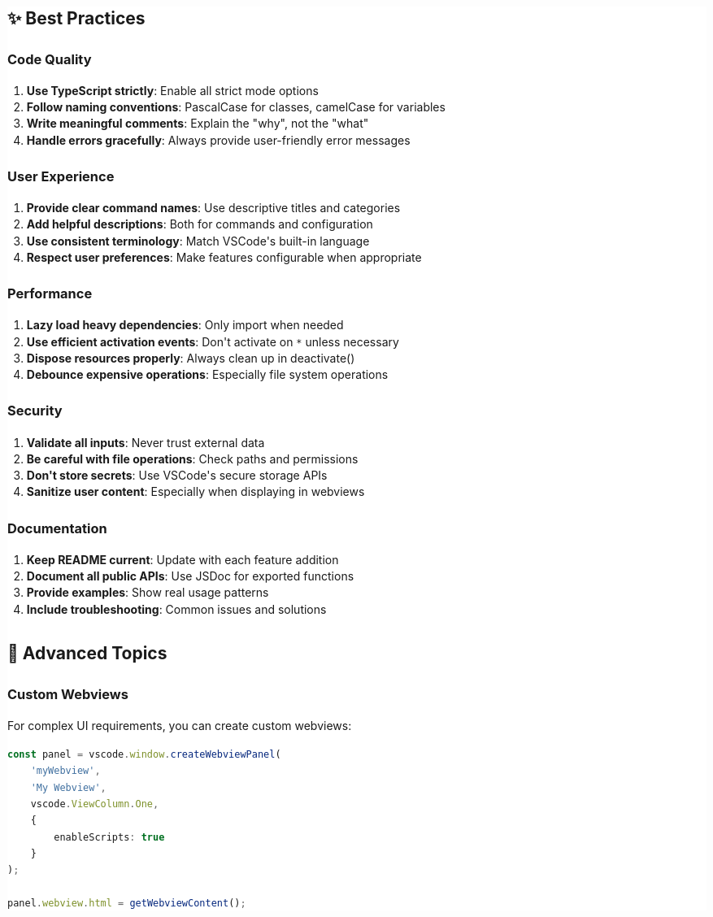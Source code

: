 ## ✨ Best Practices

### Code Quality

1. **Use TypeScript strictly**: Enable all strict mode options
2. **Follow naming conventions**: PascalCase for classes, camelCase for variables
3. **Write meaningful comments**: Explain the "why", not the "what"
4. **Handle errors gracefully**: Always provide user-friendly error messages

### User Experience

1. **Provide clear command names**: Use descriptive titles and categories
2. **Add helpful descriptions**: Both for commands and configuration
3. **Use consistent terminology**: Match VSCode's built-in language
4. **Respect user preferences**: Make features configurable when appropriate

### Performance

1. **Lazy load heavy dependencies**: Only import when needed
2. **Use efficient activation events**: Don't activate on `*` unless necessary
3. **Dispose resources properly**: Always clean up in deactivate()
4. **Debounce expensive operations**: Especially file system operations

### Security

1. **Validate all inputs**: Never trust external data
2. **Be careful with file operations**: Check paths and permissions
3. **Don't store secrets**: Use VSCode's secure storage APIs
4. **Sanitize user content**: Especially when displaying in webviews

### Documentation

1. **Keep README current**: Update with each feature addition
2. **Document all public APIs**: Use JSDoc for exported functions
3. **Provide examples**: Show real usage patterns
4. **Include troubleshooting**: Common issues and solutions

## 🚀 Advanced Topics

### Custom Webviews

For complex UI requirements, you can create custom webviews:

```typescript
const panel = vscode.window.createWebviewPanel(
    'myWebview',
    'My Webview',
    vscode.ViewColumn.One,
    {
        enableScripts: true
    }
);

panel.webview.html = getWebviewContent();
```
